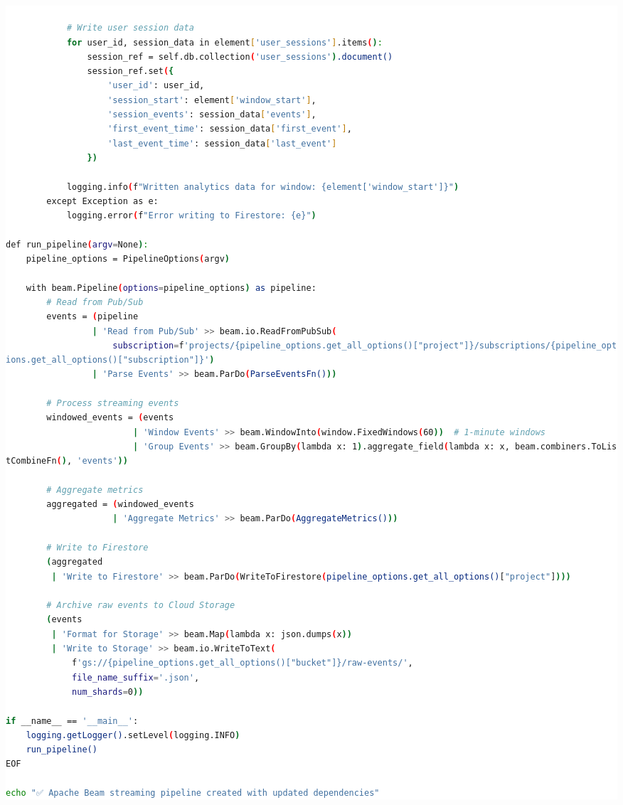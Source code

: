    ```bash
               
               # Write user session data
               for user_id, session_data in element['user_sessions'].items():
                   session_ref = self.db.collection('user_sessions').document()
                   session_ref.set({
                       'user_id': user_id,
                       'session_start': element['window_start'],
                       'session_events': session_data['events'],
                       'first_event_time': session_data['first_event'],
                       'last_event_time': session_data['last_event']
                   })
               
               logging.info(f"Written analytics data for window: {element['window_start']}")
           except Exception as e:
               logging.error(f"Error writing to Firestore: {e}")
   
   def run_pipeline(argv=None):
       pipeline_options = PipelineOptions(argv)
       
       with beam.Pipeline(options=pipeline_options) as pipeline:
           # Read from Pub/Sub
           events = (pipeline 
                    | 'Read from Pub/Sub' >> beam.io.ReadFromPubSub(
                        subscription=f'projects/{pipeline_options.get_all_options()["project"]}/subscriptions/{pipeline_options.get_all_options()["subscription"]}')
                    | 'Parse Events' >> beam.ParDo(ParseEventsFn()))
           
           # Process streaming events
           windowed_events = (events
                            | 'Window Events' >> beam.WindowInto(window.FixedWindows(60))  # 1-minute windows
                            | 'Group Events' >> beam.GroupBy(lambda x: 1).aggregate_field(lambda x: x, beam.combiners.ToListCombineFn(), 'events'))
           
           # Aggregate metrics
           aggregated = (windowed_events
                        | 'Aggregate Metrics' >> beam.ParDo(AggregateMetrics()))
           
           # Write to Firestore
           (aggregated
            | 'Write to Firestore' >> beam.ParDo(WriteToFirestore(pipeline_options.get_all_options()["project"])))
           
           # Archive raw events to Cloud Storage
           (events
            | 'Format for Storage' >> beam.Map(lambda x: json.dumps(x))
            | 'Write to Storage' >> beam.io.WriteToText(
                f'gs://{pipeline_options.get_all_options()["bucket"]}/raw-events/',
                file_name_suffix='.json',
                num_shards=0))
   
   if __name__ == '__main__':
       logging.getLogger().setLevel(logging.INFO)
       run_pipeline()
   EOF
   
   echo "✅ Apache Beam streaming pipeline created with updated dependencies"
   ```
